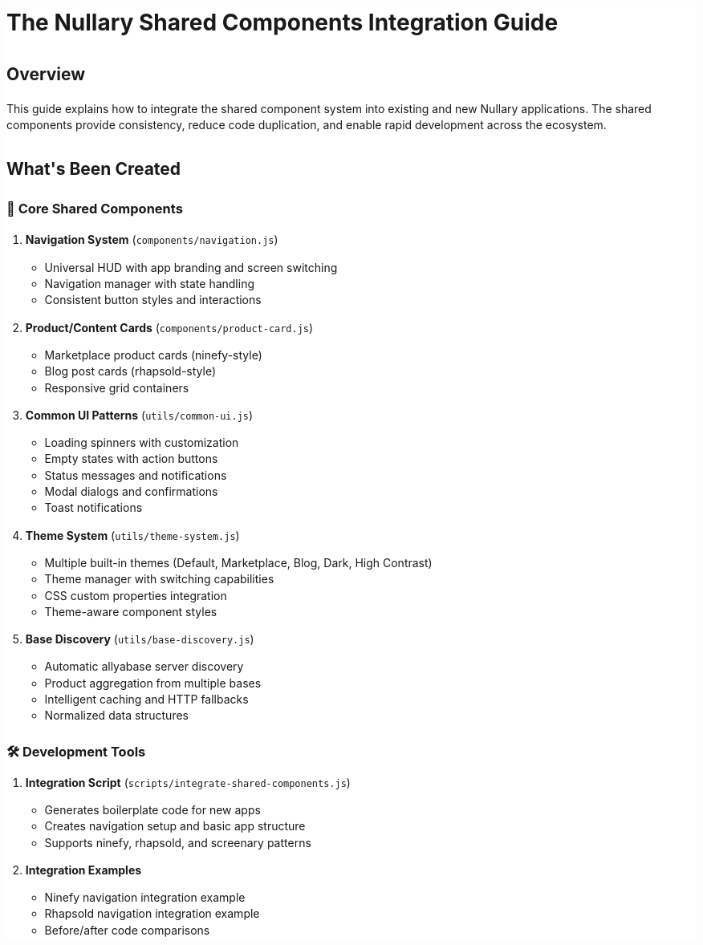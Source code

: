 # The Nullary Shared Components Integration Guide

## Overview

This guide explains how to integrate the shared component system into existing and new Nullary applications. The shared components provide consistency, reduce code duplication, and enable rapid development across the ecosystem.

## What's Been Created

### 🎯 **Core Shared Components**

1. **Navigation System** (`components/navigation.js`)
   - Universal HUD with app branding and screen switching
   - Navigation manager with state handling
   - Consistent button styles and interactions

2. **Product/Content Cards** (`components/product-card.js`)
   - Marketplace product cards (ninefy-style)
   - Blog post cards (rhapsold-style)
   - Responsive grid containers

3. **Common UI Patterns** (`utils/common-ui.js`)
   - Loading spinners with customization
   - Empty states with action buttons
   - Status messages and notifications
   - Modal dialogs and confirmations
   - Toast notifications

4. **Theme System** (`utils/theme-system.js`)
   - Multiple built-in themes (Default, Marketplace, Blog, Dark, High Contrast)
   - Theme manager with switching capabilities
   - CSS custom properties integration
   - Theme-aware component styles

5. **Base Discovery** (`utils/base-discovery.js`)
   - Automatic allyabase server discovery
   - Product aggregation from multiple bases
   - Intelligent caching and HTTP fallbacks
   - Normalized data structures

### 🛠 **Development Tools**

1. **Integration Script** (`scripts/integrate-shared-components.js`)
   - Generates boilerplate code for new apps
   - Creates navigation setup and basic app structure
   - Supports ninefy, rhapsold, and screenary patterns

2. **Integration Examples**
   - Ninefy navigation integration example
   - Rhapsold navigation integration example
   - Before/after code comparisons
